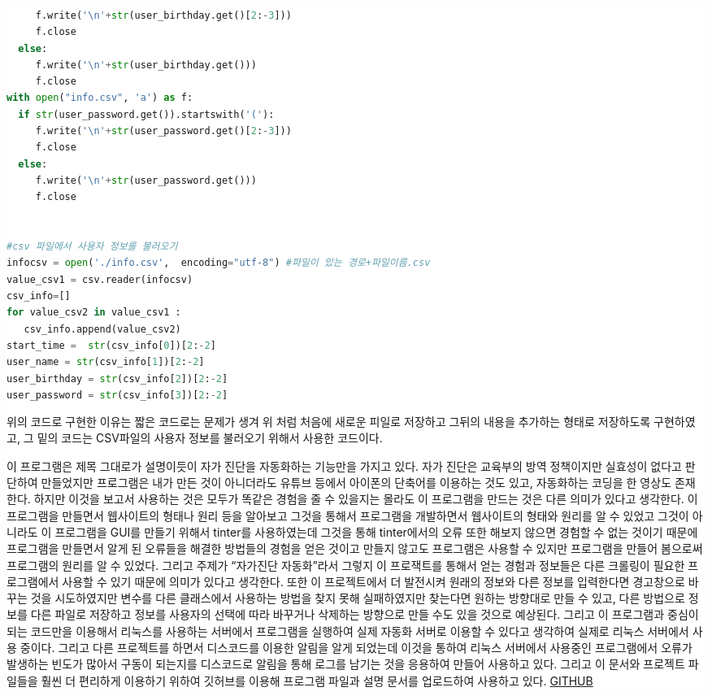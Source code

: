 ```py
     f.write('\n'+str(user_birthday.get()[2:-3]))
     f.close
  else:
     f.write('\n'+str(user_birthday.get()))
     f.close
with open("info.csv", 'a') as f:
  if str(user_password.get()).startswith('('):
     f.write('\n'+str(user_password.get()[2:-3]))
     f.close
  else:
     f.write('\n'+str(user_password.get()))
     f.close


#csv 파일에서 사용자 정보를 불러오기
infocsv = open('./info.csv',  encoding="utf-8") #파일이 있는 경로+파일이름.csv
value_csv1 = csv.reader(infocsv)
csv_info=[]
for value_csv2 in value_csv1 :
   csv_info.append(value_csv2)
start_time =  str(csv_info[0])[2:-2]
user_name = str(csv_info[1])[2:-2]
user_birthday = str(csv_info[2])[2:-2]
user_password = str(csv_info[3])[2:-2]
```
위의 코드로 구현한 이유는 짧은 코드로는 문제가 생겨 위 처럼 처음에 새로운 피일로 저장하고 그뒤의 내용을 추가하는 형태로 저장하도록 구현하였고, 그 밑의 코드는 CSV파일의 사용자 정보를 불러오기 위해서 사용한 코드이다.  
    
이 프로그램은 제목 그대로가 설명이듯이 자가 진단을 자동화하는 기능만을 가지고 있다. 
자가 진단은 교육부의 방역 정책이지만 실효성이 없다고 판단하여 만들었지만 프로그램은 내가 만든 것이 아니더라도 유튜브 등에서 아이폰의 단축어를 이용하는 것도 있고, 자동화하는 코딩을 한 영상도 존재한다. 하지만 이것을 보고서 사용하는 것은 모두가 똑같은 경험을 줄 수 있을지는 몰라도 이 프로그램을 만드는 것은 다른 의미가 있다고 생각한다. 이 프로그램을 만들면서 웹사이트의 형태나 원리 등을 알아보고 그것을 통해서 프로그램을 개발하면서 웹사이트의 형태와 원리를 알 수 있었고 그것이 아니라도 이 프로그램을 GUI를 만들기 위해서 tinter를 사용하였는데 그것을 통해 tinter에서의 오류 또한 해보지 않으면 경험할 수 없는 것이기 때문에 프로그램을 만들면서 알게 된 오류들을 해결한 방법들의 경험을 얻은 것이고 만들지 않고도 프로그램은 사용할 수 있지만 프로그램을 만들어 봄으로써 프로그램의 원리를 알 수 있었다. 그리고 주제가 “자가진단 자동화”라서 그렇지 이 프로잭트를 통해서 얻는 경험과 정보들은 다른 크롤링이 필요한 프로그램에서 사용할 수 있기 때문에 의미가 있다고 생각한다.
또한 이 프로젝트에서 더 발전시켜 원래의 정보와 다른 정보를 입력한다면 경고창으로 바꾸는 것을 시도하였지만 변수를 다른 클래스에서 사용하는 방법을 찾지 못해 실패하였지만 찾는다면 원하는 방향대로 만들 수 있고, 다른 방법으로 정보를 다른 파일로 저장하고 정보를 사용자의 선택에 따라 바꾸거나 삭제하는 방향으로 만들 수도 있을 것으로 예상된다.
그리고 이 프로그램과 중심이 되는 코드만을 이용해서 리눅스를 사용하는 서버에서 프로그램을 실행하여 실제 자동화 서버로 이용할 수 있다고 생각하여 실제로 리눅스 서버에서 사용 중이다. 그리고 다른 프로젝트를 하면서 디스코드를 이용한 알림을 알게 되었는데 이것을 통하여 리눅스 서버에서 사용중인 프로그램에서 오류가 발생하는 빈도가 많아서 구동이 되는지를 디스코드로 알림을 통해 로그를 남기는 것을 응용하여 만들어 사용하고 있다. 그리고 이 문서와 프로젝트 파일들을 훨씬 더 편리하게 이용하기 위하여 깃허브를 이용해 프로그램 파일과 설명 문서를 업로드하여 사용하고 있다. [GITHUB](https://github.com/SimHwaseop/auto-jagajindan)
